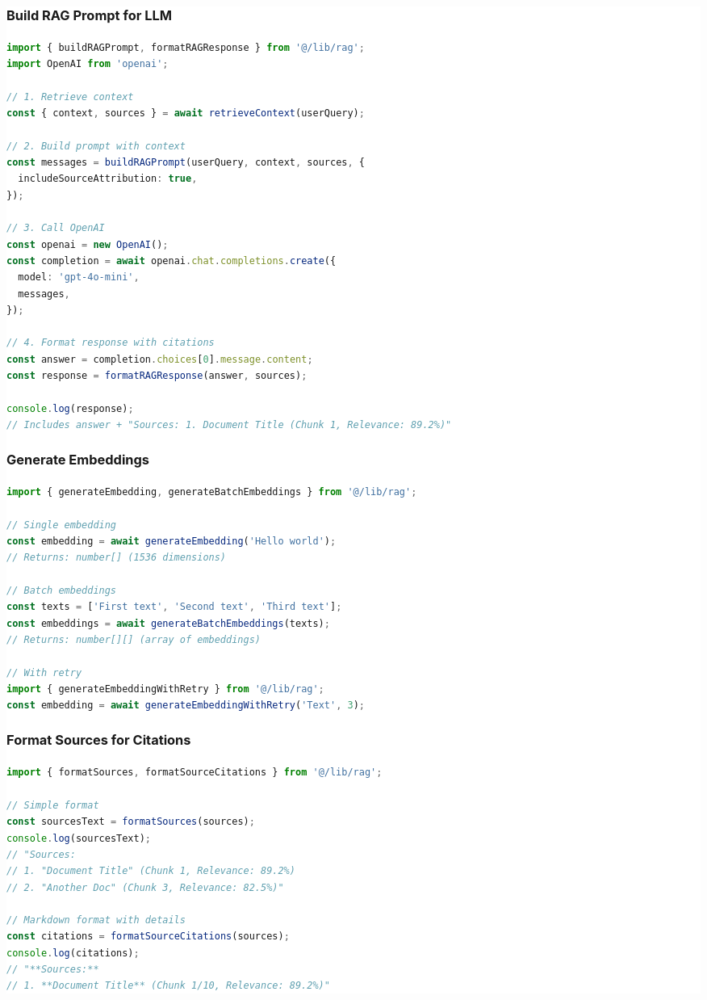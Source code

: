 ### Build RAG Prompt for LLM

```typescript
import { buildRAGPrompt, formatRAGResponse } from '@/lib/rag';
import OpenAI from 'openai';

// 1. Retrieve context
const { context, sources } = await retrieveContext(userQuery);

// 2. Build prompt with context
const messages = buildRAGPrompt(userQuery, context, sources, {
  includeSourceAttribution: true,
});

// 3. Call OpenAI
const openai = new OpenAI();
const completion = await openai.chat.completions.create({
  model: 'gpt-4o-mini',
  messages,
});

// 4. Format response with citations
const answer = completion.choices[0].message.content;
const response = formatRAGResponse(answer, sources);

console.log(response);
// Includes answer + "Sources: 1. Document Title (Chunk 1, Relevance: 89.2%)"
```

### Generate Embeddings

```typescript
import { generateEmbedding, generateBatchEmbeddings } from '@/lib/rag';

// Single embedding
const embedding = await generateEmbedding('Hello world');
// Returns: number[] (1536 dimensions)

// Batch embeddings
const texts = ['First text', 'Second text', 'Third text'];
const embeddings = await generateBatchEmbeddings(texts);
// Returns: number[][] (array of embeddings)

// With retry
import { generateEmbeddingWithRetry } from '@/lib/rag';
const embedding = await generateEmbeddingWithRetry('Text', 3);
```

### Format Sources for Citations

```typescript
import { formatSources, formatSourceCitations } from '@/lib/rag';

// Simple format
const sourcesText = formatSources(sources);
console.log(sourcesText);
// "Sources:
// 1. "Document Title" (Chunk 1, Relevance: 89.2%)
// 2. "Another Doc" (Chunk 3, Relevance: 82.5%)"

// Markdown format with details
const citations = formatSourceCitations(sources);
console.log(citations);
// "**Sources:**
// 1. **Document Title** (Chunk 1/10, Relevance: 89.2%)"
```